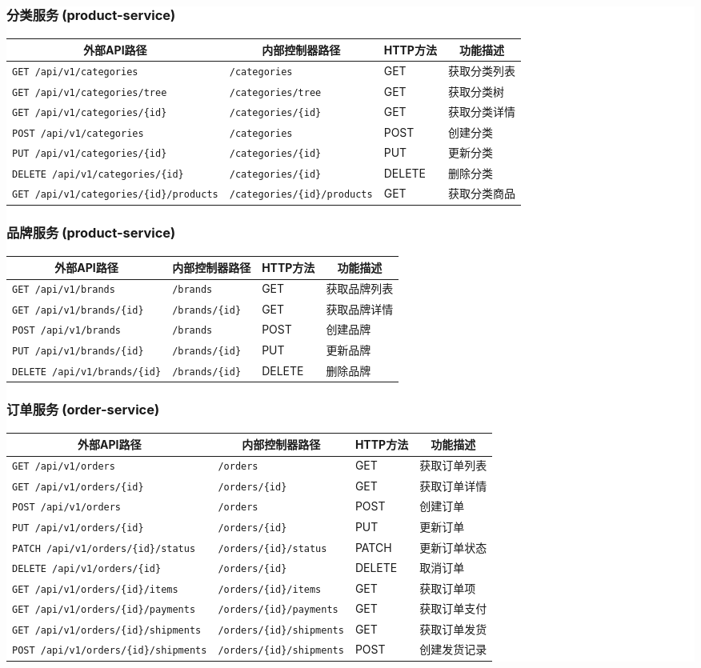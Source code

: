### 分类服务 (product-service)

| 外部API路径 | 内部控制器路径 | HTTP方法 | 功能描述 |
|------------|---------------|----------|----------|
| `GET /api/v1/categories` | `/categories` | GET | 获取分类列表 |
| `GET /api/v1/categories/tree` | `/categories/tree` | GET | 获取分类树 |
| `GET /api/v1/categories/{id}` | `/categories/{id}` | GET | 获取分类详情 |
| `POST /api/v1/categories` | `/categories` | POST | 创建分类 |
| `PUT /api/v1/categories/{id}` | `/categories/{id}` | PUT | 更新分类 |
| `DELETE /api/v1/categories/{id}` | `/categories/{id}` | DELETE | 删除分类 |
| `GET /api/v1/categories/{id}/products` | `/categories/{id}/products` | GET | 获取分类商品 |

### 品牌服务 (product-service)

| 外部API路径 | 内部控制器路径 | HTTP方法 | 功能描述 |
|------------|---------------|----------|----------|
| `GET /api/v1/brands` | `/brands` | GET | 获取品牌列表 |
| `GET /api/v1/brands/{id}` | `/brands/{id}` | GET | 获取品牌详情 |
| `POST /api/v1/brands` | `/brands` | POST | 创建品牌 |
| `PUT /api/v1/brands/{id}` | `/brands/{id}` | PUT | 更新品牌 |
| `DELETE /api/v1/brands/{id}` | `/brands/{id}` | DELETE | 删除品牌 |

### 订单服务 (order-service)

| 外部API路径 | 内部控制器路径 | HTTP方法 | 功能描述 |
|------------|---------------|----------|----------|
| `GET /api/v1/orders` | `/orders` | GET | 获取订单列表 |
| `GET /api/v1/orders/{id}` | `/orders/{id}` | GET | 获取订单详情 |
| `POST /api/v1/orders` | `/orders` | POST | 创建订单 |
| `PUT /api/v1/orders/{id}` | `/orders/{id}` | PUT | 更新订单 |
| `PATCH /api/v1/orders/{id}/status` | `/orders/{id}/status` | PATCH | 更新订单状态 |
| `DELETE /api/v1/orders/{id}` | `/orders/{id}` | DELETE | 取消订单 |
| `GET /api/v1/orders/{id}/items` | `/orders/{id}/items` | GET | 获取订单项 |
| `GET /api/v1/orders/{id}/payments` | `/orders/{id}/payments` | GET | 获取订单支付 |
| `GET /api/v1/orders/{id}/shipments` | `/orders/{id}/shipments` | GET | 获取订单发货 |
| `POST /api/v1/orders/{id}/shipments` | `/orders/{id}/shipments` | POST | 创建发货记录 |

